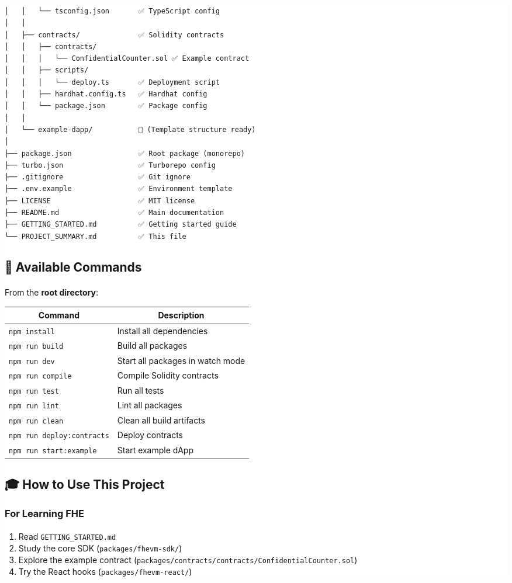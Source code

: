 ```
│   │   └── tsconfig.json       ✅ TypeScript config
│   │
│   ├── contracts/              ✅ Solidity contracts
│   │   ├── contracts/
│   │   │   └── ConfidentialCounter.sol ✅ Example contract
│   │   ├── scripts/
│   │   │   └── deploy.ts       ✅ Deployment script
│   │   ├── hardhat.config.ts   ✅ Hardhat config
│   │   └── package.json        ✅ Package config
│   │
│   └── example-dapp/           📝 (Template structure ready)
│
├── package.json                ✅ Root package (monorepo)
├── turbo.json                  ✅ Turborepo config
├── .gitignore                  ✅ Git ignore
├── .env.example                ✅ Environment template
├── LICENSE                     ✅ MIT license
├── README.md                   ✅ Main documentation
├── GETTING_STARTED.md          ✅ Getting started guide
└── PROJECT_SUMMARY.md          ✅ This file
```

## 🚀 Available Commands

From the **root directory**:

| Command | Description |
|---------|-------------|
| `npm install` | Install all dependencies |
| `npm run build` | Build all packages |
| `npm run dev` | Start all packages in watch mode |
| `npm run compile` | Compile Solidity contracts |
| `npm run test` | Run all tests |
| `npm run lint` | Lint all packages |
| `npm run clean` | Clean all build artifacts |
| `npm run deploy:contracts` | Deploy contracts |
| `npm run start:example` | Start example dApp |

## 🎓 How to Use This Project

### For Learning FHE

1. Read `GETTING_STARTED.md`
2. Study the core SDK (`packages/fhevm-sdk/`)
3. Explore the example contract (`packages/contracts/contracts/ConfidentialCounter.sol`)
4. Try the React hooks (`packages/fhevm-react/`)
